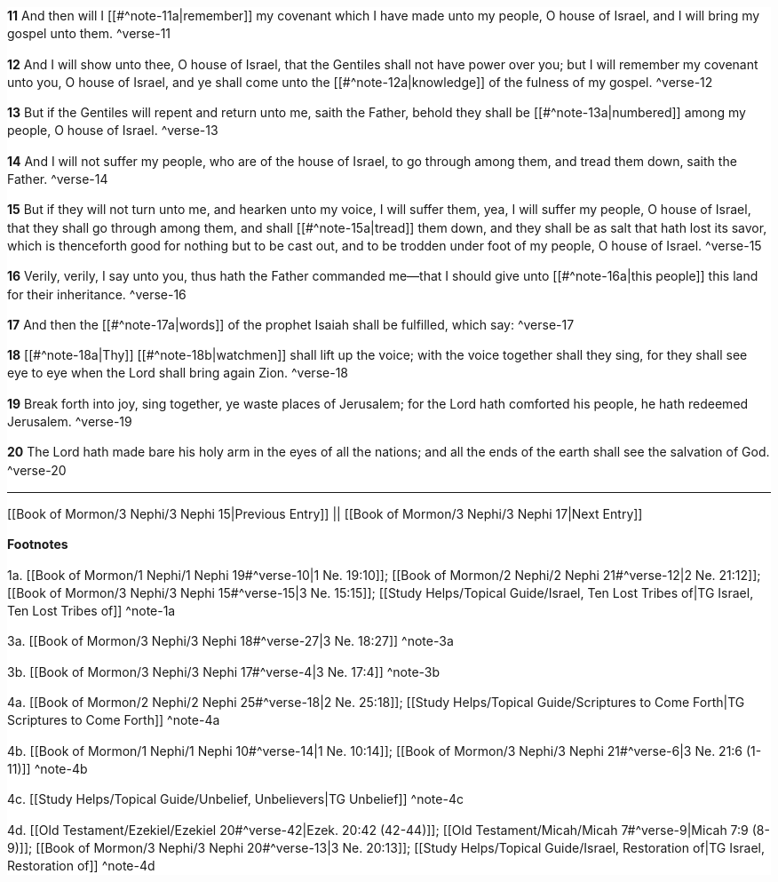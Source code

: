 **11**  And then will I [[#^note-11a|remember]] my covenant which I have made unto my people, O house of Israel, and I will bring my gospel unto them. ^verse-11

**12**  And I will show unto thee, O house of Israel, that the Gentiles shall not have power over you; but I will remember my covenant unto you, O house of Israel, and ye shall come unto the [[#^note-12a|knowledge]] of the fulness of my gospel. ^verse-12

**13**  But if the Gentiles will repent and return unto me, saith the Father, behold they shall be [[#^note-13a|numbered]] among my people, O house of Israel. ^verse-13

**14**  And I will not suffer my people, who are of the house of Israel, to go through among them, and tread them down, saith the Father. ^verse-14

**15**  But if they will not turn unto me, and hearken unto my voice, I will suffer them, yea, I will suffer my people, O house of Israel, that they shall go through among them, and shall [[#^note-15a|tread]] them down, and they shall be as salt that hath lost its savor, which is thenceforth good for nothing but to be cast out, and to be trodden under foot of my people, O house of Israel. ^verse-15

**16**  Verily, verily, I say unto you, thus hath the Father commanded me—that I should give unto [[#^note-16a|this people]] this land for their inheritance. ^verse-16

**17**  And then the [[#^note-17a|words]] of the prophet Isaiah shall be fulfilled, which say: ^verse-17

**18**  [[#^note-18a|Thy]] [[#^note-18b|watchmen]] shall lift up the voice; with the voice together shall they sing, for they shall see eye to eye when the Lord shall bring again Zion. ^verse-18

**19**  Break forth into joy, sing together, ye waste places of Jerusalem; for the Lord hath comforted his people, he hath redeemed Jerusalem. ^verse-19

**20**  The Lord hath made bare his holy arm in the eyes of all the nations; and all the ends of the earth shall see the salvation of God. ^verse-20


---
[[Book of Mormon/3 Nephi/3 Nephi 15|Previous Entry]]  ||  [[Book of Mormon/3 Nephi/3 Nephi 17|Next Entry]]


**Footnotes**


1a. [[Book of Mormon/1 Nephi/1 Nephi 19#^verse-10|1 Ne. 19:10]]; [[Book of Mormon/2 Nephi/2 Nephi 21#^verse-12|2 Ne. 21:12]]; [[Book of Mormon/3 Nephi/3 Nephi 15#^verse-15|3 Ne. 15:15]]; [[Study Helps/Topical Guide/Israel, Ten Lost Tribes of|TG Israel, Ten Lost Tribes of]] ^note-1a

3a. [[Book of Mormon/3 Nephi/3 Nephi 18#^verse-27|3 Ne. 18:27]] ^note-3a

3b. [[Book of Mormon/3 Nephi/3 Nephi 17#^verse-4|3 Ne. 17:4]] ^note-3b

4a. [[Book of Mormon/2 Nephi/2 Nephi 25#^verse-18|2 Ne. 25:18]]; [[Study Helps/Topical Guide/Scriptures to Come Forth|TG Scriptures to Come Forth]] ^note-4a

4b. [[Book of Mormon/1 Nephi/1 Nephi 10#^verse-14|1 Ne. 10:14]]; [[Book of Mormon/3 Nephi/3 Nephi 21#^verse-6|3 Ne. 21:6 (1-11)]] ^note-4b

4c. [[Study Helps/Topical Guide/Unbelief, Unbelievers|TG Unbelief]] ^note-4c

4d. [[Old Testament/Ezekiel/Ezekiel 20#^verse-42|Ezek. 20:42 (42-44)]]; [[Old Testament/Micah/Micah 7#^verse-9|Micah 7:9 (8-9)]]; [[Book of Mormon/3 Nephi/3 Nephi 20#^verse-13|3 Ne. 20:13]]; [[Study Helps/Topical Guide/Israel, Restoration of|TG Israel, Restoration of]] ^note-4d
